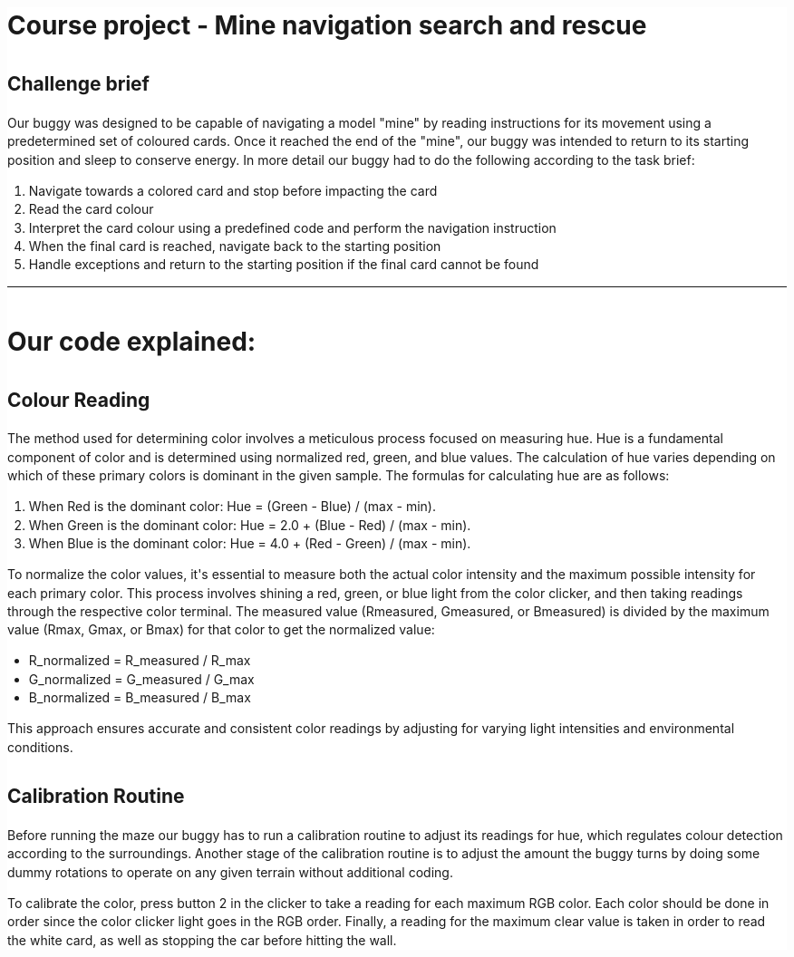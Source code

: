 # Course project - Mine navigation search and rescue

## Challenge brief

Our buggy was designed to be capable of navigating a model "mine" by reading instructions for its movement using a predetermined set of coloured cards. Once it reached the end of the "mine", our buggy was intended to return to its starting position and sleep to conserve energy. In more detail our buggy had to do the following according to the task brief:

1. Navigate towards a colored card and stop before impacting the card
1. Read the card colour
1. Interpret the card colour using a predefined code and perform the navigation instruction
1. When the final card is reached, navigate back to the starting position
1. Handle exceptions and return to the starting position if the final card cannot be found

***
# Our code explained:

## Colour Reading

The method used for determining color involves a meticulous process focused on measuring hue. Hue is a fundamental component of color and is determined using normalized red, green, and blue values. The calculation of hue varies depending on which of these primary colors is dominant in the given sample. The formulas for calculating hue are as follows:

1. When Red is the dominant color: Hue = (Green - Blue) / (max - min).
2. When Green is the dominant color: Hue = 2.0 + (Blue - Red) / (max - min).
3. When Blue is the dominant color: Hue = 4.0 + (Red - Green) / (max - min).

To normalize the color values, it's essential to measure both the actual color intensity and the maximum possible intensity for each primary color. This process involves shining a red, green, or blue light from the color clicker, and then taking readings through the respective color terminal. The measured value (Rmeasured, Gmeasured, or Bmeasured) is divided by the maximum value (Rmax, Gmax, or Bmax) for that color to get the normalized value:

- R_normalized = R_measured / R_max
- G_normalized = G_measured / G_max
- B_normalized = B_measured / B_max

This approach ensures accurate and consistent color readings by adjusting for varying light intensities and environmental conditions.
## Calibration Routine

Before running the maze our buggy has to run a calibration routine to adjust its readings for hue, which regulates colour detection according to the surroundings. Another stage of the calibration routine is to adjust the amount the buggy turns by doing some dummy rotations to operate on any given terrain without additional coding.

To calibrate the color, press button 2 in the clicker to take a reading for each maximum RGB color. Each color should be done in order since the color clicker light goes in the RGB order. Finally, a reading for the maximum clear value is taken in order to read the white card, as well as stopping the car before hitting the wall.
